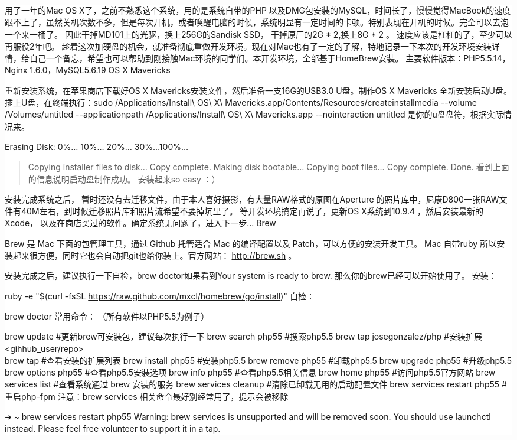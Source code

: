 用了一年的Mac OS X了，之前不熟悉这个系统，用的是系统自带的PHP 以及DMG包安装的MySQL，时间长了，慢慢觉得MacBook的速度跟不上了，虽然关机次数不多，但是每次开机，或者唤醒电脑的时候，系统明显有一定时间的卡顿。特别表现在开机的时候。完全可以去泡一个来一桶了。 因此干掉MD101上的光驱，换上256G的Sandisk SSD， 干掉原厂的2G * 2,换上8G * 2 。 速度应该是杠杠的了，至少可以再服役2年吧。
趁着这次加硬盘的机会，就准备彻底重做开发环境。现在对Mac也有了一定的了解，特地记录一下本次的开发环境安装详情，给自己一个备忘，希望也可以帮助到刚接触Mac环境的同学们。本开发环境，全部基于HomeBrew安装。
主要软件版本：PHP5.5.14，Nginx 1.6.0，MySQL5.6.19
OS X Mavericks

重新安装系统，在苹果商店下载好OS X Mavericks安装文件，然后准备一支16G的USB3.0 U盘。制作OS X Mavericks 全新安装启动U盘。
插上U盘，在终端执行：sudo /Applications/Install\ OS\ X\ Mavericks.app/Contents/Resources/createinstallmedia --volume /Volumes/untitled --applicationpath /Applications/Install\ OS\ X\ Mavericks.app --nointeraction
untitled 是你的u盘盘符，根据实际情况来。

Erasing Disk: 0%… 10%… 20%… 30%…100%…
>Copying installer files to disk…
Copy complete.
Making disk bootable…
Copying boot files…
>Copy complete.
>Done.
看到上面的信息说明启动盘制作成功。 安装起来so easy ：）

安装完成系统之后， 暂时还没有去迁移文件，由于本人喜好摄影，有大量RAW格式的原图在Aperture 的照片库中，尼康D800一张RAW文件有40M左右，到时候迁移照片库和照片流希望不要掉坑里了。 等开发环境搞定再说了，更新OS X系统到10.9.4 ，然后安装最新的Xcode， 以及在商店买过的软件。确定系统无问题了，进入下一步...
Brew

Brew 是 Mac 下面的包管理工具，通过 Github 托管适合 Mac 的编译配置以及 Patch，可以方便的安装开发工具。 Mac 自带ruby 所以安装起来很方便，同时它也会自动把git也给你装上。官方网站： http://brew.sh 。

安装完成之后，建议执行一下自检，brew doctor如果看到Your system is ready to brew. 那么你的brew已经可以开始使用了。
安装：

ruby -e "$(curl -fsSL https://raw.github.com/mxcl/homebrew/go/install)"
自检：

brew doctor
常用命令： （所有软件以PHP5.5为例子）

brew update                        #更新brew可安装包，建议每次执行一下
brew search php55                  #搜索php5.5
brew tap josegonzalez/php          #安装扩展<gihhub_user/repo>   
brew tap                           #查看安装的扩展列表
brew install php55                 #安装php5.5
brew remove  php55                 #卸载php5.5
brew upgrade php55                 #升级php5.5
brew options php55                 #查看php5.5安装选项
brew info    php55                 #查看php5.5相关信息
brew home    php55                 #访问php5.5官方网站
brew services list                 #查看系统通过 brew 安装的服务
brew services cleanup              #清除已卸载无用的启动配置文件
brew services restart php55        #重启php-fpm
注意：brew services 相关命令最好别经常用了，提示会被移除

➜  ~  brew services restart php55
Warning: brew services is unsupported and will be removed soon.
You should use launchctl instead.
Please feel free volunteer to support it in a tap.
